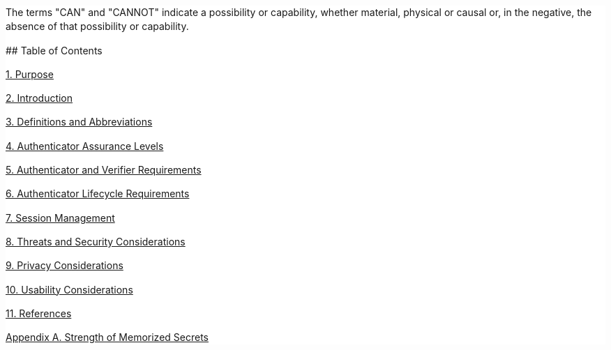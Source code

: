 The terms "CAN" and "CANNOT" indicate a possibility or capability, whether material, physical or causal or, in the negative, the absence of that possibility or capability.

<div class="breaker"/>

<div class="text-center" markdown="1">
## Table of Contents
</div>

[1. Purpose](#sec1)

[2. Introduction](#sec2)

[3. Definitions and Abbreviations](#sec3)

[4. Authenticator Assurance Levels](#sec4)

[5. Authenticator and Verifier Requirements](#sec5)

[6. Authenticator Lifecycle Requirements](#sec6)

[7. Session Management](#sec7)

[8. Threats and Security Considerations](#sec8)

[9. Privacy Considerations](#sec9)

[10. Usability Considerations](#sec10)

[11. References](#references)

[Appendix A. Strength of Memorized Secrets](#appA)
